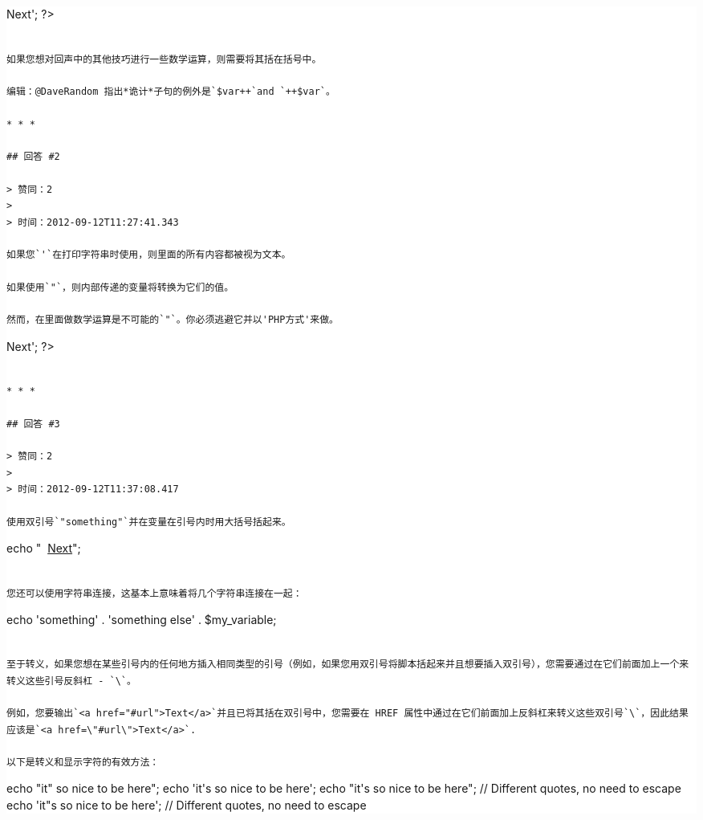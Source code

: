 ```

```
<?php
echo '&nbsp;&nbsp;<a href="?p='.($current_page + 1).'">Next</a>';
?> 
```

如果您想对回声中的其他技巧进行一些数学运算，则需要将其括在括号中。

编辑：@DaveRandom 指出*诡计*子句的例外是`$var++`and `++$var`。

* * *

## 回答 #2

> 赞同：2
> 
> 时间：2012-09-12T11:27:41.343

如果您`'`在打印字符串时使用，则里面的所有内容都被视为文本。

如果使用`"`，则内部传递的变量将转换为它们的值。

然而，在里面做数学运算是不可能的`"`。你必须逃避它并以'PHP方式'来做。

```
<?php
echo '&nbsp;&nbsp;<a href="?p=' . ($current_page +1) .'">Next</a>';
?> 
```

* * *

## 回答 #3

> 赞同：2
> 
> 时间：2012-09-12T11:37:08.417

使用双引号`"something"`并在变量在引号内时用大括号括起来。

```
echo "&nbsp;&nbsp;<a href='?p={$current_page+1}'>Next</a>"; 
```

您还可以使用字符串连接，这基本上意味着将几个字符串连接在一起：

```
echo 'something' . 'something else' . $my_variable; 
```

至于转义，如果您想在某些引号内的任何地方插入相同类型的引号（例如，如果您用双引号将脚本括起来并且想要插入双引号），您需要通过在它们前面加上一个来转义这些引号反斜杠 - `\`。

例如，您要输出`<a href="#url">Text</a>`并且已将其括在双引号中，您需要在 HREF 属性中通过在它们前面加上反斜杠来转义这些双引号`\`，因此结果应该是`<a href=\"#url\">Text</a>`.

以下是转义和显示字符的有效方法：

```
echo "it\" so nice to be here";
echo 'it\'s so nice to be here';
echo "it's so nice to be here"; // Different quotes, no need to escape
echo 'it"s so nice to be here'; // Different quotes, no need to escape 
```

```